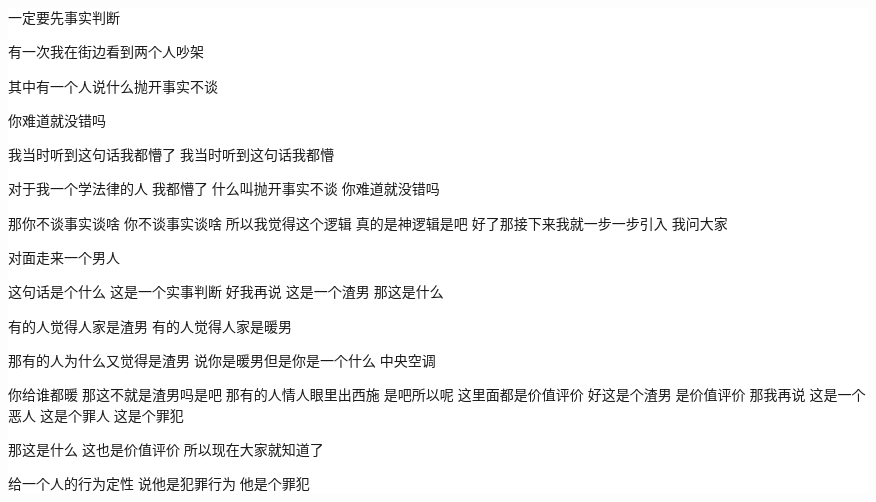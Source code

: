 一定要先事实判断

有一次我在街边看到两个人吵架

其中有一个人说什么抛开事实不谈

你难道就没错吗

我当时听到这句话我都懵了
我当时听到这句话我都懵

对于我一个学法律的人
我都懵了
什么叫抛开事实不谈
你难道就没错吗

那你不谈事实谈啥
你不谈事实谈啥
所以我觉得这个逻辑
真的是神逻辑是吧
好了那接下来我就一步一步引入
我问大家

对面走来一个男人

这句话是个什么
这是一个实事判断
好我再说
这是一个渣男
那这是什么

有的人觉得人家是渣男
有的人觉得人家是暖男

那有的人为什么又觉得是渣男
说你是暖男但是你是一个什么
中央空调

你给谁都暖
那这不就是渣男吗是吧
那有的人情人眼里出西施
是吧所以呢
这里面都是价值评价
好这是个渣男
是价值评价
那我再说
这是一个恶人
这是个罪人
这是个罪犯

那这是什么
这也是价值评价
所以现在大家就知道了

给一个人的行为定性
说他是犯罪行为
他是个罪犯
